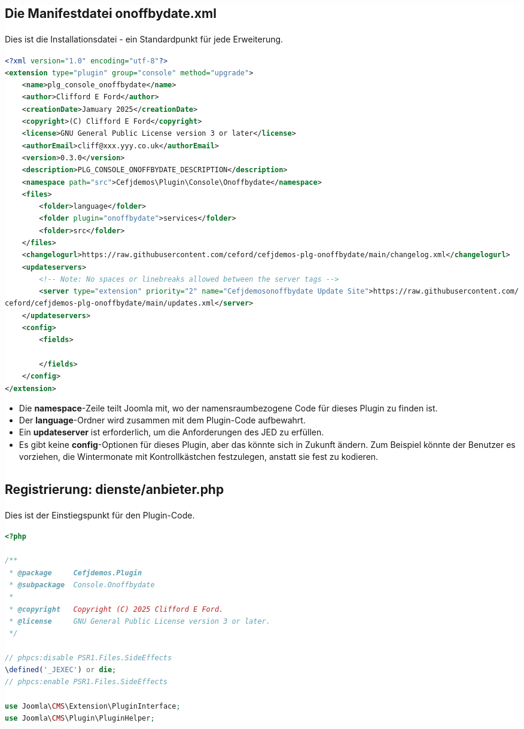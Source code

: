 ## Die Manifestdatei onoffbydate.xml

Dies ist die Installationsdatei - ein Standardpunkt für jede Erweiterung.

```xml
<?xml version="1.0" encoding="utf-8"?>
<extension type="plugin" group="console" method="upgrade">
    <name>plg_console_onoffbydate</name>
    <author>Clifford E Ford</author>
    <creationDate>Jamuary 2025</creationDate>
    <copyright>(C) Clifford E Ford</copyright>
    <license>GNU General Public License version 3 or later</license>
    <authorEmail>cliff@xxx.yyy.co.uk</authorEmail>
    <version>0.3.0</version>
    <description>PLG_CONSOLE_ONOFFBYDATE_DESCRIPTION</description>
    <namespace path="src">Cefjdemos\Plugin\Console\Onoffbydate</namespace>
    <files>
        <folder>language</folder>
        <folder plugin="onoffbydate">services</folder>
        <folder>src</folder>
    </files>
    <changelogurl>https://raw.githubusercontent.com/ceford/cefjdemos-plg-onoffbydate/main/changelog.xml</changelogurl>
    <updateservers>
        <!-- Note: No spaces or linebreaks allowed between the server tags -->
        <server type="extension" priority="2" name="Cefjdemosonoffbydate Update Site">https://raw.githubusercontent.com/ceford/cefjdemos-plg-onoffbydate/main/updates.xml</server>
    </updateservers>
    <config>
        <fields>

        </fields>
    </config>
</extension>
```

- Die **namespace**-Zeile teilt Joomla mit, wo der namensraumbezogene Code für dieses Plugin zu finden ist.
- Der **language**-Ordner wird zusammen mit dem Plugin-Code aufbewahrt.
- Ein **updateserver** ist erforderlich, um die Anforderungen des JED zu erfüllen.
- Es gibt keine **config**-Optionen für dieses Plugin, aber das könnte sich in Zukunft ändern. Zum Beispiel könnte der Benutzer es vorziehen, die Wintermonate mit Kontrollkästchen festzulegen, anstatt sie fest zu kodieren.

## Registrierung: dienste/anbieter.php

Dies ist der Einstiegspunkt für den Plugin-Code.

```php
<?php

/**
 * @package     Cefjdemos.Plugin
 * @subpackage  Console.Onoffbydate
 *
 * @copyright   Copyright (C) 2025 Clifford E Ford.
 * @license     GNU General Public License version 3 or later.
 */

// phpcs:disable PSR1.Files.SideEffects
\defined('_JEXEC') or die;
// phpcs:enable PSR1.Files.SideEffects

use Joomla\CMS\Extension\PluginInterface;
use Joomla\CMS\Plugin\PluginHelper;
```